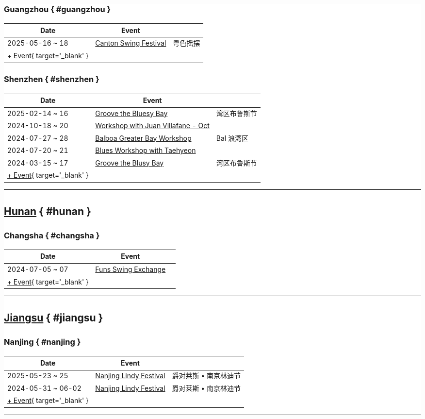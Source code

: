### <a id=guangzhou></a>Guangzhou { #guangzhou }

| Date | Event | |
| --- | --- | --- |
| 2025-05-16 ~ 18 | [Canton Swing Festival](canton-swing-festival-2025.md) | 粤色摇摆 |
| [+ Event](https://github.com/swingdance/events/issues/new?assignees=&labels=add+event&projects=&template=02-add_entity.yml&title=%5B2025%2Fcn%5D%20%3CName%3E&region=cn&province=Guangdong&city=Guangzhou&org_id=&date_starts=2025-&date_ends=2025-){ target='_blank' }

### <a id=shenzhen></a>Shenzhen { #shenzhen }

| Date | Event | |
| --- | --- | --- |
| 2025-02-14 ~ 16 | [Groove the Bluesy Bay](groove-the-bluesy-bay-2025.md) | 湾区布鲁斯节 |
| 2024-10-18 ~ 20 | [Workshop with Juan Villafane - Oct](workshop-with-juan-villafane-oct-2024.md) |  |
| 2024-07-27 ~ 28 | [Balboa Greater Bay Workshop](balboa-greater-bay-workshop-2024.md) | Bal 浪湾区 |
| 2024-07-20 ~ 21 | [Blues Workshop with Taehyeon](blues-workshop-with-taehyeon-2024.md) |  |
| 2024-03-15 ~ 17 | [Groove the Blusy Bay](groove-the-blusy-bay-2024.md) | 湾区布鲁斯节 |
| [+ Event](https://github.com/swingdance/events/issues/new?assignees=&labels=add+event&projects=&template=02-add_entity.yml&title=%5B2025%2Fcn%5D%20%3CName%3E&region=cn&province=Guangdong&city=Shenzhen&org_id=&date_starts=2025-&date_ends=2025-){ target='_blank' }

---

## <a id=hunan></a>[Hunan](#hunan) { #hunan }

### <a id=changsha></a>Changsha { #changsha }

| Date | Event | |
| --- | --- | --- |
| 2024-07-05 ~ 07 | [Funs Swing Exchange](funs-swing-exchange-2024.md) |  |
| [+ Event](https://github.com/swingdance/events/issues/new?assignees=&labels=add+event&projects=&template=02-add_entity.yml&title=%5B2025%2Fcn%5D%20%3CName%3E&region=cn&province=Hunan&city=Changsha&org_id=&date_starts=2025-&date_ends=2025-){ target='_blank' }

---

## <a id=jiangsu></a>[Jiangsu](#jiangsu) { #jiangsu }

### <a id=nanjing></a>Nanjing { #nanjing }

| Date | Event | |
| --- | --- | --- |
| 2025-05-23 ~ 25 | [Nanjing Lindy Festival](nanjing-lindy-festival-2025.md) | 爵对莱斯 • 南京林迪节 |
| 2024-05-31 ~ 06-02 | [Nanjing Lindy Festival](nanjing-lindy-festival-2024.md) | 爵对莱斯 • 南京林迪节 |
| [+ Event](https://github.com/swingdance/events/issues/new?assignees=&labels=add+event&projects=&template=02-add_entity.yml&title=%5B2025%2Fcn%5D%20%3CName%3E&region=cn&province=Jiangsu&city=Nanjing&org_id=&date_starts=2025-&date_ends=2025-){ target='_blank' }

---
